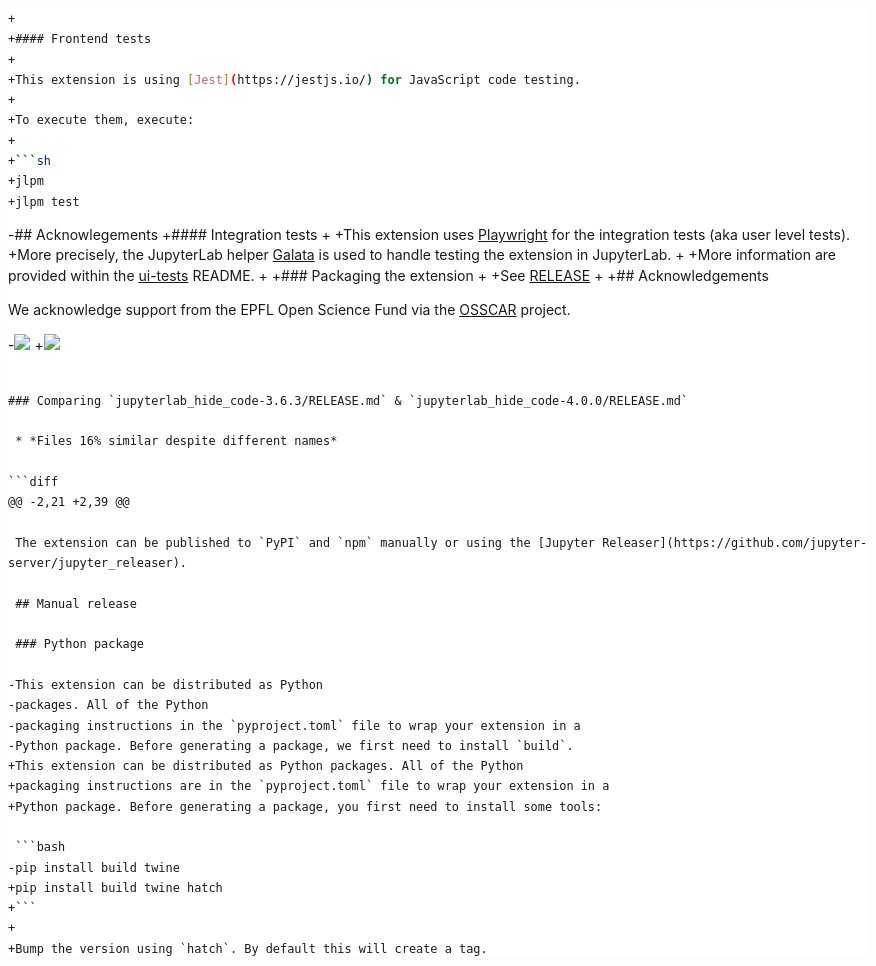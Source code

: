  ```bash
+
+#### Frontend tests
+
+This extension is using [Jest](https://jestjs.io/) for JavaScript code testing.
+
+To execute them, execute:
+
+```sh
+jlpm
+jlpm test
 ```
 
-## Acknowlegements
+#### Integration tests
+
+This extension uses [Playwright](https://playwright.dev/docs/intro/) for the integration tests (aka user level tests).
+More precisely, the JupyterLab helper [Galata](https://github.com/jupyterlab/jupyterlab/tree/master/galata) is used to handle testing the extension in JupyterLab.
+
+More information are provided within the [ui-tests](./ui-tests/README.md) README.
+
+### Packaging the extension
+
+See [RELEASE](RELEASE.md)
+
+## Acknowledgements
 
 We acknowledge support from the EPFL Open Science Fund via the [OSSCAR](http://www.osscar.org) project.
 
-<img src='https://www.osscar.org/_images/logos.png' width='700'>
+<img src='https://www.osscar.org/_images/logos.png' width='1200'>
```

### Comparing `jupyterlab_hide_code-3.6.3/RELEASE.md` & `jupyterlab_hide_code-4.0.0/RELEASE.md`

 * *Files 16% similar despite different names*

```diff
@@ -2,21 +2,39 @@
 
 The extension can be published to `PyPI` and `npm` manually or using the [Jupyter Releaser](https://github.com/jupyter-server/jupyter_releaser).
 
 ## Manual release
 
 ### Python package
 
-This extension can be distributed as Python
-packages. All of the Python
-packaging instructions in the `pyproject.toml` file to wrap your extension in a
-Python package. Before generating a package, we first need to install `build`.
+This extension can be distributed as Python packages. All of the Python
+packaging instructions are in the `pyproject.toml` file to wrap your extension in a
+Python package. Before generating a package, you first need to install some tools:
 
 ```bash
-pip install build twine
+pip install build twine hatch
+```
+
+Bump the version using `hatch`. By default this will create a tag.
```